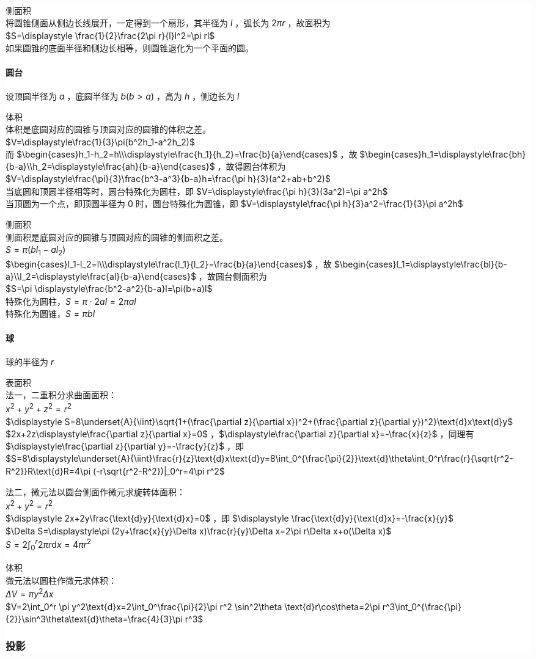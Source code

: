 侧面积  
将圆锥侧面从侧边长线展开，一定得到一个扇形，其半径为 $l$ ，弧长为 $2\pi r$ ，故面积为  
$S=\displaystyle \frac{1}{2}\frac{2\pi r}{l}l^2=\pi rl$  
如果圆锥的底面半径和侧边长相等，则圆锥退化为一个平面的圆。  

#### 圆台

设顶圆半径为 $a$ ，底圆半径为 $b(b>a)$ ，高为 $h$ ，侧边长为 $l$  

体积  
体积是底圆对应的圆锥与顶圆对应的圆锥的体积之差。  
$V=\displaystyle\frac{1}{3}\pi(b^2h_1-a^2h_2)$  
而 $\begin{cases}h_1-h_2=h\\\displaystyle\frac{h_1}{h_2}=\frac{b}{a}\end{cases}$ ，故 $\begin{cases}h_1=\displaystyle\frac{bh}{b-a}\\h_2=\displaystyle\frac{ah}{b-a}\end{cases}$ ，故得圆台体积为  
$V=\displaystyle\frac{\pi}{3}\frac{b^3-a^3}{b-a}h=\frac{\pi h}{3}(a^2+ab+b^2)$  
当底圆和顶圆半径相等时，圆台特殊化为圆柱，即 $V=\displaystyle\frac{\pi h}{3}(3a^2)=\pi a^2h$  
当顶圆为一个点，即顶圆半径为 $0$ 时，圆台特殊化为圆锥，即 $V=\displaystyle\frac{\pi h}{3}a^2=\frac{1}{3}\pi a^2h$  

侧面积  
侧面积是底圆对应的圆锥与顶圆对应的圆锥的侧面积之差。  
$S=\pi(bl_1-al_2)$  
$\begin{cases}l_1-l_2=l\\\displaystyle\frac{l_1}{l_2}=\frac{b}{a}\end{cases}$ ，故 $\begin{cases}l_1=\displaystyle\frac{bl}{b-a}\\l_2=\displaystyle\frac{al}{b-a}\end{cases}$ ，故圆台侧面积为  
$S=\pi \displaystyle\frac{b^2-a^2}{b-a}l=\pi(b+a)l$  
特殊化为圆柱，$S=\pi\cdot 2al=2\pi al$  
特殊化为圆锥，$S=\pi bl$

#### 球

球的半径为 $r$  

表面积  
法一，二重积分求曲面面积：  
$x^2+y^2+z^2=r^2$  
$\displaystyle S=8\underset{A}{\iint}\sqrt{1+(\frac{\partial z}{\partial x})^2+(\frac{\partial z}{\partial y})^2}\text{d}x\text{d}y$  
$2x+2z\displaystyle\frac{\partial z}{\partial x}=0$ ，$\displaystyle\frac{\partial z}{\partial x}=-\frac{x}{z}$ ，同理有 $\displaystyle\frac{\partial z}{\partial y}=-\frac{y}{z}$ ，即  
$S=8\displaystyle\underset{A}{\iint}\frac{r}{z}\text{d}x\text{d}y=8\int_0^{\frac{\pi}{2}}\text{d}\theta\int_0^r\frac{r}{\sqrt{r^2-R^2}}R\text{d}R=4\pi (-r\sqrt{r^2-R^2})|_0^r=4\pi r^2$  

法二，微元法以圆台侧面作微元求旋转体面积：  
$x^2+y^2=r^2$  
$\displaystyle 2x+2y\frac{\text{d}y}{\text{d}x}=0$ ，即 $\displaystyle \frac{\text{d}y}{\text{d}x}=-\frac{x}{y}$  
$\Delta S=\displaystyle\pi (2y+\frac{x}{y}\Delta x)\frac{r}{y}\Delta x=2\pi r\Delta x+o(\Delta x)$  
$S=2\int_0^r 2\pi r\text{d}x=4\pi r^2$

体积  
微元法以圆柱作微元求体积：  
$\Delta V=\pi y^2\Delta x$  
$V=2\int_0^r \pi y^2\text{d}x=2\int_0^\frac{\pi}{2}\pi r^2 \sin^2\theta \text{d}r\cos\theta=2\pi r^3\int_0^{\frac{\pi}{2}}\sin^3\theta\text{d}\theta=\frac{4}{3}\pi r^3$

### 投影
